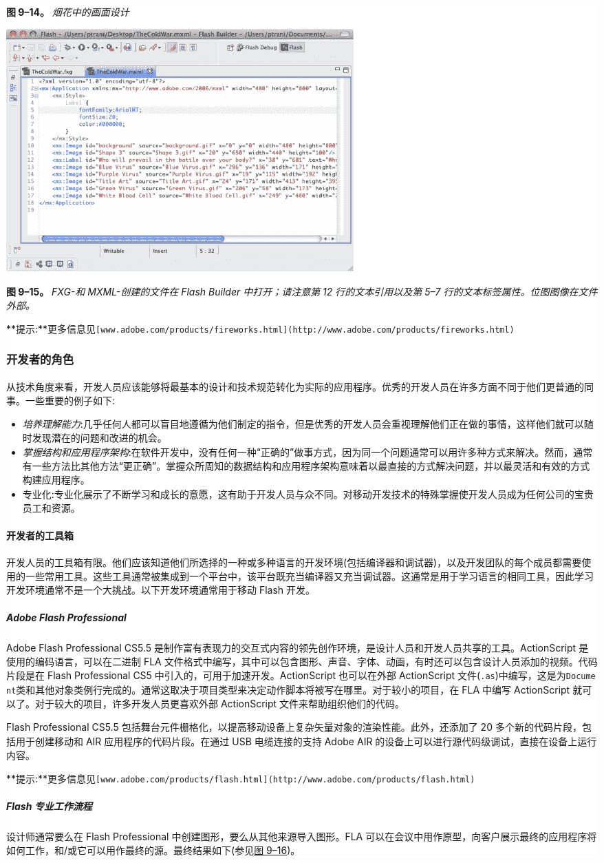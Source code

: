 **图 9–14。** *烟花中的画面设计*

![images](img/0915.jpg)

**图 9–15。** *FXG-和 MXML-创建的文件在 Flash Builder 中打开；请注意第 12 行的文本引用以及第 5–7 行的文本标签属性。位图图像在文件外部。*

**提示:**更多信息见`[www.adobe.com/products/fireworks.html](http://www.adobe.com/products/fireworks.html)`

### 开发者的角色

从技术角度来看，开发人员应该能够将最基本的设计和技术规范转化为实际的应用程序。优秀的开发人员在许多方面不同于他们更普通的同事。一些重要的例子如下:

*   *培养理解能力*:几乎任何人都可以盲目地遵循为他们制定的指令，但是优秀的开发人员会重视理解他们正在做的事情，这样他们就可以随时发现潜在的问题和改进的机会。
*   *掌握结构和应用程序架构*:在软件开发中，没有任何一种“正确的”做事方式，因为同一个问题通常可以用许多种方式来解决。然而，通常有一些方法比其他方法“更正确”。掌握众所周知的数据结构和应用程序架构意味着以最直接的方式解决问题，并以最灵活和有效的方式构建应用程序。
*   专业化:专业化展示了不断学习和成长的意愿，这有助于开发人员与众不同。对移动开发技术的特殊掌握使开发人员成为任何公司的宝贵员工和资源。

#### 开发者的工具箱

开发人员的工具箱有限。他们应该知道他们所选择的一种或多种语言的开发环境(包括编译器和调试器)，以及开发团队的每个成员都需要使用的一些常用工具。这些工具通常被集成到一个平台中，该平台既充当编译器又充当调试器。这通常是用于学习语言的相同工具，因此学习开发环境通常不是一个大挑战。以下开发环境通常用于移动 Flash 开发。

##### Adobe Flash Professional

Adobe Flash Professional CS5.5 是制作富有表现力的交互式内容的领先创作环境，是设计人员和开发人员共享的工具。ActionScript 是使用的编码语言，可以在二进制 FLA 文件格式中编写，其中可以包含图形、声音、字体、动画，有时还可以包含设计人员添加的视频。代码片段是在 Flash Professional CS5 中引入的，可用于加速开发。ActionScript 也可以在外部 ActionScript 文件(`.as`)中编写，这是为`Document`类和其他对象类例行完成的。通常这取决于项目类型来决定动作脚本将被写在哪里。对于较小的项目，在 FLA 中编写 ActionScript 就可以了。对于较大的项目，许多开发人员更喜欢外部 ActionScript 文件来帮助组织他们的代码。

Flash Professional CS5.5 包括舞台元件栅格化，以提高移动设备上复杂矢量对象的渲染性能。此外，还添加了 20 多个新的代码片段，包括用于创建移动和 AIR 应用程序的代码片段。在通过 USB 电缆连接的支持 Adobe AIR 的设备上可以进行源代码级调试，直接在设备上运行内容。

**提示:**更多信息见`[www.adobe.com/products/flash.html](http://www.adobe.com/products/flash.html)`

##### Flash 专业工作流程

设计师通常要么在 Flash Professional 中创建图形，要么从其他来源导入图形。FLA 可以在会议中用作原型，向客户展示最终的应用程序将如何工作，和/或它可以用作最终的源。最终结果如下(参见[图 9–16](#fig_9_16))。
